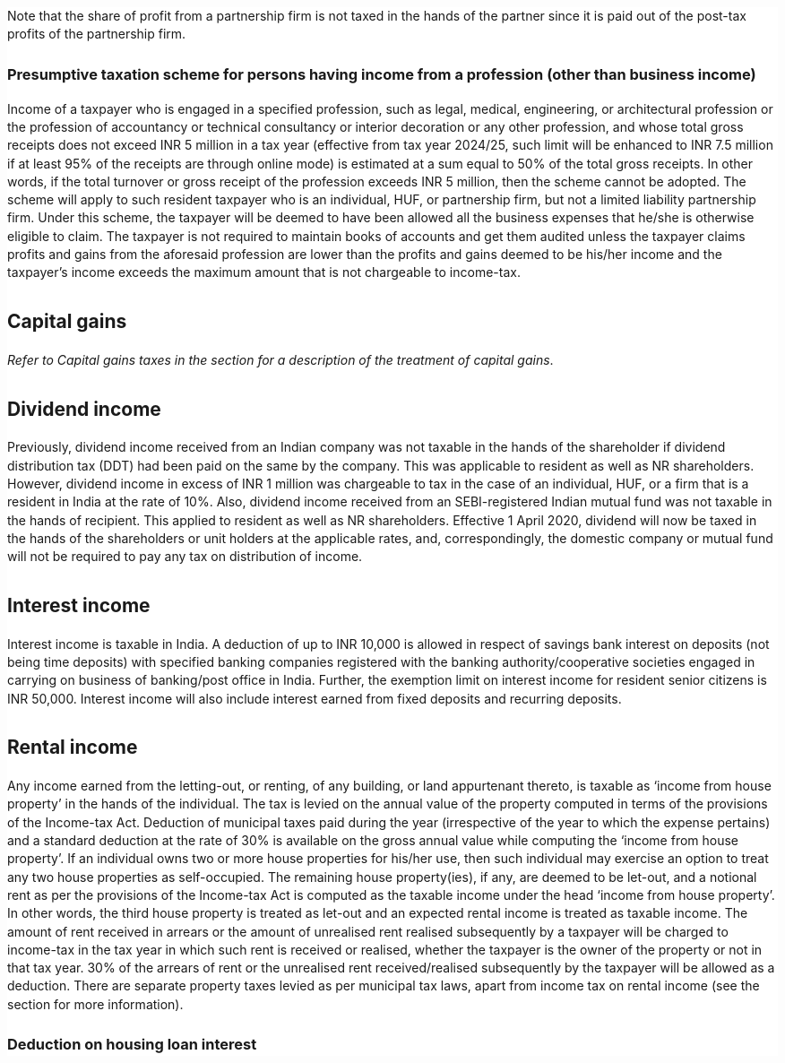 
Note that the share of profit from a partnership firm is not taxed in the hands of the partner since it is paid out of the post-tax profits of the partnership firm.
### Presumptive taxation scheme for persons having income from a profession (other than business income)
Income of a taxpayer who is engaged in a specified profession, such as legal, medical, engineering, or architectural profession or the profession of accountancy or technical consultancy or interior decoration or any other profession, and whose total gross receipts does not exceed INR 5 million in a tax year (effective from tax year 2024/25, such limit will be enhanced to INR 7.5 million if at least 95% of the receipts are through online mode) is estimated at a sum equal to 50% of the total gross receipts. In other words, if the total turnover or gross receipt of the profession exceeds INR 5 million, then the scheme cannot be adopted. The scheme will apply to such resident taxpayer who is an individual, HUF, or partnership firm, but not a limited liability partnership firm. Under this scheme, the taxpayer will be deemed to have been allowed all the business expenses that he/she is otherwise eligible to claim. The taxpayer is not required to maintain books of accounts and get them audited unless the taxpayer claims profits and gains from the aforesaid profession are lower than the profits and gains deemed to be his/her income and the taxpayer’s income exceeds the maximum amount that is not chargeable to income-tax.
## Capital gains
_Refer to Capital gains taxes in the section for a description of the treatment of capital gains_.
## Dividend income
Previously, dividend income received from an Indian company was not taxable in the hands of the shareholder if dividend distribution tax (DDT) had been paid on the same by the company. This was applicable to resident as well as NR shareholders.
However, dividend income in excess of INR 1 million was chargeable to tax in the case of an individual, HUF, or a firm that is a resident in India at the rate of 10%. Also, dividend income received from an SEBI-registered Indian mutual fund was not taxable in the hands of recipient. This applied to resident as well as NR shareholders.
Effective 1 April 2020, dividend will now be taxed in the hands of the shareholders or unit holders at the applicable rates, and, correspondingly, the domestic company or mutual fund will not be required to pay any tax on distribution of income.
## Interest income
Interest income is taxable in India. A deduction of up to INR 10,000 is allowed in respect of savings bank interest on deposits (not being time deposits) with specified banking companies registered with the banking authority/cooperative societies engaged in carrying on business of banking/post office in India.
Further, the exemption limit on interest income for resident senior citizens is INR 50,000. Interest income will also include interest earned from fixed deposits and recurring deposits.
## Rental income
Any income earned from the letting-out, or renting, of any building, or land appurtenant thereto, is taxable as ‘income from house property’ in the hands of the individual. The tax is levied on the annual value of the property computed in terms of the provisions of the Income-tax Act. Deduction of municipal taxes paid during the year (irrespective of the year to which the expense pertains) and a standard deduction at the rate of 30% is available on the gross annual value while computing the ‘income from house property’.
If an individual owns two or more house properties for his/her use, then such individual may exercise an option to treat any two house properties as self-occupied. The remaining house property(ies), if any, are deemed to be let-out, and a notional rent as per the provisions of the Income-tax Act is computed as the taxable income under the head ‘income from house property’. In other words, the third house property is treated as let-out and an expected rental income is treated as taxable income.
The amount of rent received in arrears or the amount of unrealised rent realised subsequently by a taxpayer will be charged to income-tax in the tax year in which such rent is received or realised, whether the taxpayer is the owner of the property or not in that tax year. 30% of the arrears of rent or the unrealised rent received/realised subsequently by the taxpayer will be allowed as a deduction. There are separate property taxes levied as per municipal tax laws, apart from income tax on rental income (see the section for more information).
### Deduction on housing loan interest